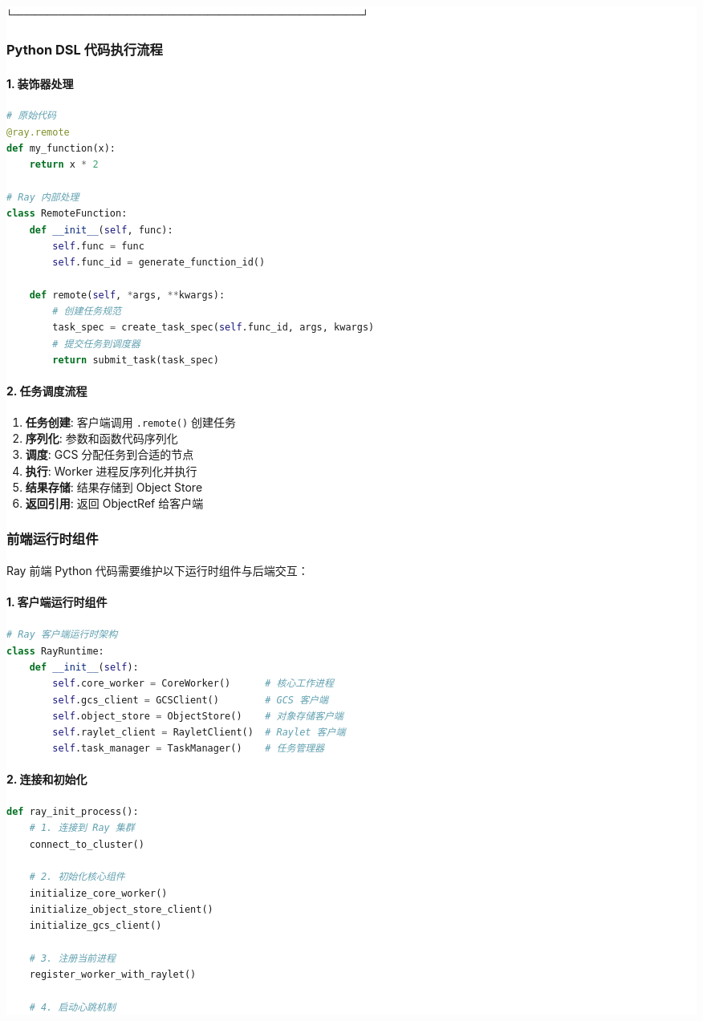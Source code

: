 ```
└─────────────────────────────────────────────────────────────┘
```

### Python DSL 代码执行流程

#### 1. 装饰器处理
```python
# 原始代码
@ray.remote
def my_function(x):
    return x * 2

# Ray 内部处理
class RemoteFunction:
    def __init__(self, func):
        self.func = func
        self.func_id = generate_function_id()
    
    def remote(self, *args, **kwargs):
        # 创建任务规范
        task_spec = create_task_spec(self.func_id, args, kwargs)
        # 提交任务到调度器
        return submit_task(task_spec)
```

#### 2. 任务调度流程
1. **任务创建**: 客户端调用 `.remote()` 创建任务
2. **序列化**: 参数和函数代码序列化
3. **调度**: GCS 分配任务到合适的节点
4. **执行**: Worker 进程反序列化并执行
5. **结果存储**: 结果存储到 Object Store
6. **返回引用**: 返回 ObjectRef 给客户端

### 前端运行时组件

Ray 前端 Python 代码需要维护以下运行时组件与后端交互：

#### 1. 客户端运行时组件
```python
# Ray 客户端运行时架构
class RayRuntime:
    def __init__(self):
        self.core_worker = CoreWorker()      # 核心工作进程
        self.gcs_client = GCSClient()        # GCS 客户端
        self.object_store = ObjectStore()    # 对象存储客户端
        self.raylet_client = RayletClient()  # Raylet 客户端
        self.task_manager = TaskManager()    # 任务管理器
```

#### 2. 连接和初始化
```python
def ray_init_process():
    # 1. 连接到 Ray 集群
    connect_to_cluster()
    
    # 2. 初始化核心组件
    initialize_core_worker()
    initialize_object_store_client()
    initialize_gcs_client()
    
    # 3. 注册当前进程
    register_worker_with_raylet()
    
    # 4. 启动心跳机制
```